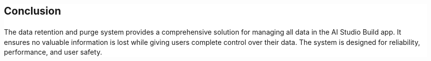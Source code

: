 ## Conclusion

The data retention and purge system provides a comprehensive solution for managing all data in the AI Studio Build app. It ensures no valuable information is lost while giving users complete control over their data. The system is designed for reliability, performance, and user safety.

